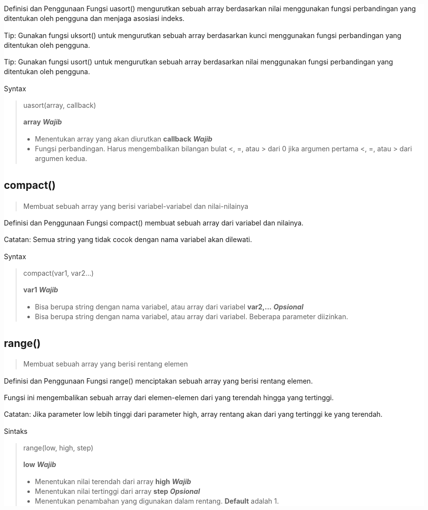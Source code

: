 Definisi dan Penggunaan
Fungsi uasort() mengurutkan sebuah array berdasarkan nilai menggunakan fungsi perbandingan yang ditentukan oleh pengguna dan menjaga asosiasi indeks.

Tip: Gunakan fungsi uksort() untuk mengurutkan sebuah array berdasarkan kunci menggunakan fungsi perbandingan yang ditentukan oleh pengguna.

Tip: Gunakan fungsi usort() untuk mengurutkan sebuah array berdasarkan nilai menggunakan fungsi perbandingan yang ditentukan oleh pengguna.

Syntax
> uasort(array, callback)
> 
> **array** ___Wajib___
> - Menentukan array yang akan diurutkan
> **callback** ___Wajib___
> - Fungsi perbandingan. Harus mengembalikan bilangan bulat <, =, atau > dari 0 jika argumen pertama <, =, atau > dari argumen kedua.







compact()
------
> Membuat sebuah array yang berisi variabel-variabel dan nilai-nilainya

Definisi dan Penggunaan
Fungsi compact() membuat sebuah array dari variabel dan nilainya.

Catatan: Semua string yang tidak cocok dengan nama variabel akan dilewati.

Syntax
> compact(var1, var2...)
> 
> **var1** ___Wajib___
> - Bisa berupa string dengan nama variabel, atau array dari variabel
> **var2,...** ___Opsional___
> - Bisa berupa string dengan nama variabel, atau array dari variabel. Beberapa parameter diizinkan.

range()
------
> Membuat sebuah array yang berisi rentang elemen

Definisi dan Penggunaan
Fungsi range() menciptakan sebuah array yang berisi rentang elemen.

Fungsi ini mengembalikan sebuah array dari elemen-elemen dari yang terendah hingga yang tertinggi.

Catatan: Jika parameter low lebih tinggi dari parameter high, array rentang akan dari yang tertinggi ke yang terendah.

Sintaks
> range(low, high, step)
> 
> **low** ___Wajib___
> - Menentukan nilai terendah dari array
> **high** ___Wajib___
> - Menentukan nilai tertinggi dari array
> **step** ___Opsional___
> - Menentukan penambahan yang digunakan dalam rentang. **Default** adalah 1.
